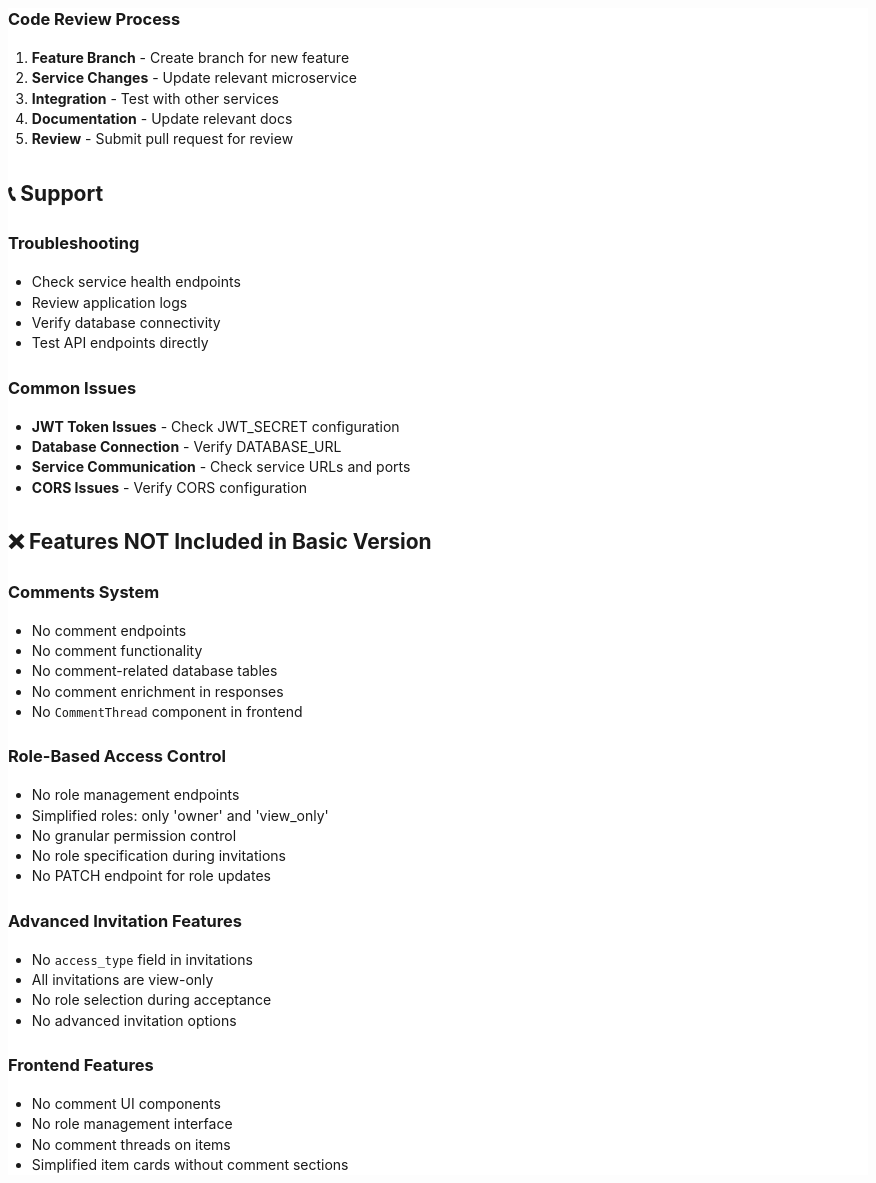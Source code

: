 ### Code Review Process
1. **Feature Branch** - Create branch for new feature
2. **Service Changes** - Update relevant microservice
3. **Integration** - Test with other services
4. **Documentation** - Update relevant docs
5. **Review** - Submit pull request for review

## 📞 Support

### Troubleshooting
- Check service health endpoints
- Review application logs
- Verify database connectivity
- Test API endpoints directly

### Common Issues
- **JWT Token Issues** - Check JWT_SECRET configuration
- **Database Connection** - Verify DATABASE_URL
- **Service Communication** - Check service URLs and ports
- **CORS Issues** - Verify CORS configuration

## ❌ Features NOT Included in Basic Version

### Comments System
- No comment endpoints
- No comment functionality
- No comment-related database tables
- No comment enrichment in responses
- No `CommentThread` component in frontend

### Role-Based Access Control
- No role management endpoints
- Simplified roles: only 'owner' and 'view_only'
- No granular permission control
- No role specification during invitations
- No PATCH endpoint for role updates

### Advanced Invitation Features
- No `access_type` field in invitations
- All invitations are view-only
- No role selection during acceptance
- No advanced invitation options

### Frontend Features
- No comment UI components
- No role management interface
- No comment threads on items
- Simplified item cards without comment sections
